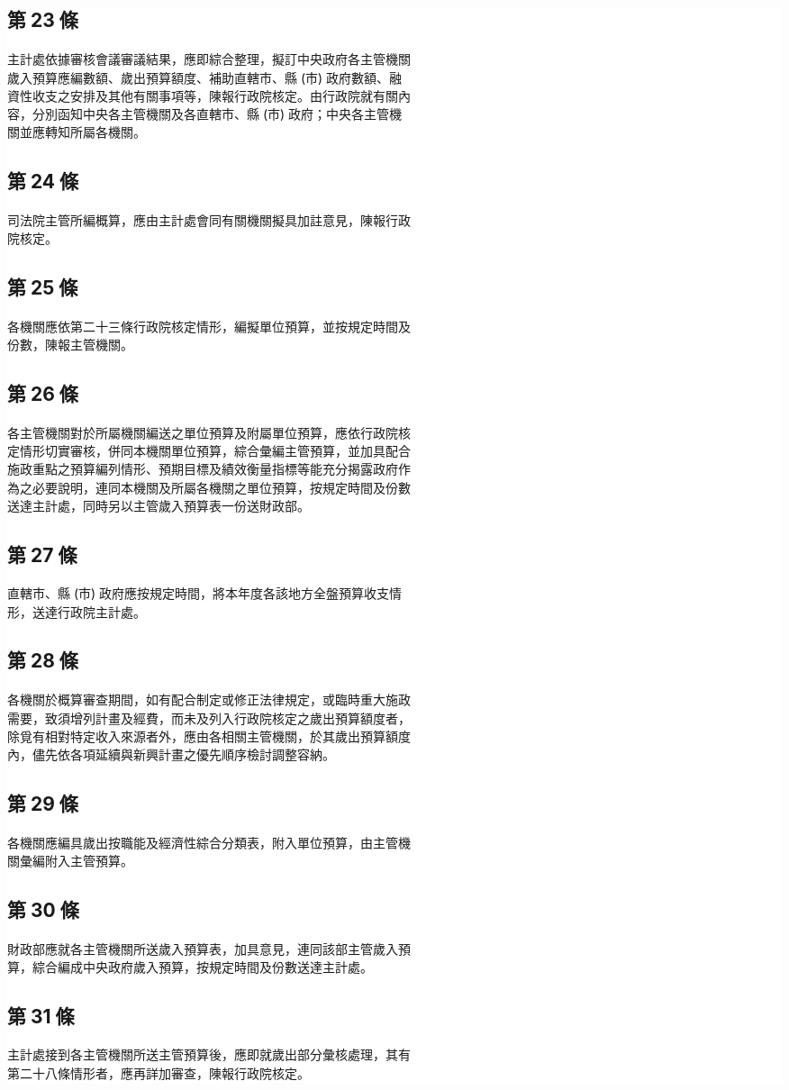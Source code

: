 第 23 條
--------
主計處依據審核會議審議結果，應即綜合整理，擬訂中央政府各主管機關  
歲入預算應編數額、歲出預算額度、補助直轄市、縣 (市) 政府數額、融  
資性收支之安排及其他有關事項等，陳報行政院核定。由行政院就有關內  
容，分別函知中央各主管機關及各直轄市、縣 (市) 政府；中央各主管機  
關並應轉知所屬各機關。

第 24 條
--------
司法院主管所編概算，應由主計處會同有關機關擬具加註意見，陳報行政  
院核定。

第 25 條
--------
各機關應依第二十三條行政院核定情形，編擬單位預算，並按規定時間及  
份數，陳報主管機關。

第 26 條
--------
各主管機關對於所屬機關編送之單位預算及附屬單位預算，應依行政院核  
定情形切實審核，併同本機關單位預算，綜合彙編主管預算，並加具配合  
施政重點之預算編列情形、預期目標及績效衡量指標等能充分揭露政府作  
為之必要說明，連同本機關及所屬各機關之單位預算，按規定時間及份數  
送達主計處，同時另以主管歲入預算表一份送財政部。

第 27 條
--------
直轄市、縣 (市) 政府應按規定時間，將本年度各該地方全盤預算收支情  
形，送達行政院主計處。

第 28 條
--------
各機關於概算審查期間，如有配合制定或修正法律規定，或臨時重大施政  
需要，致須增列計畫及經費，而未及列入行政院核定之歲出預算額度者，  
除覓有相對特定收入來源者外，應由各相關主管機關，於其歲出預算額度  
內，儘先依各項延續與新興計畫之優先順序檢討調整容納。

第 29 條
--------
各機關應編具歲出按職能及經濟性綜合分類表，附入單位預算，由主管機  
關彙編附入主管預算。

第 30 條
--------
財政部應就各主管機關所送歲入預算表，加具意見，連同該部主管歲入預  
算，綜合編成中央政府歲入預算，按規定時間及份數送達主計處。

第 31 條
--------
主計處接到各主管機關所送主管預算後，應即就歲出部分彙核處理，其有  
第二十八條情形者，應再詳加審查，陳報行政院核定。
